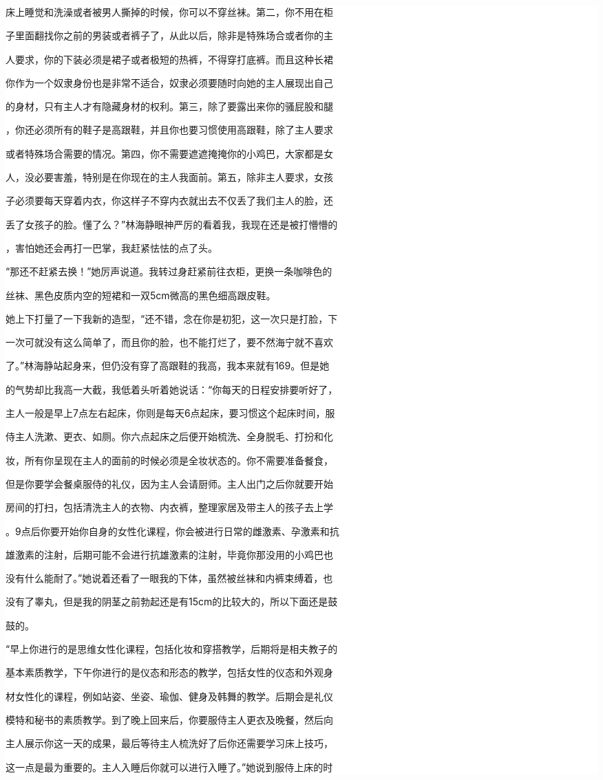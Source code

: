 床上睡觉和洗澡或者被男人撕掉的时候，你可以不穿丝袜。第二，你不用在柜

子里面翻找你之前的男装或者裤子了，从此以后，除非是特殊场合或者你的主

人要求，你的下装必须是裙子或者极短的热裤，不得穿打底裤。而且这种长裙

你作为一个奴隶身份也是非常不适合，奴隶必须要随时向她的主人展现出自己

的身材，只有主人才有隐藏身材的权利。第三，除了要露出来你的骚屁股和腿

，你还必须所有的鞋子是高跟鞋，并且你也要习惯使用高跟鞋，除了主人要求

或者特殊场合需要的情况。第四，你不需要遮遮掩掩你的小鸡巴，大家都是女

人，没必要害羞，特别是在你现在的主人我面前。第五，除非主人要求，女孩

子必须要每天穿着内衣，你这样子不穿内衣就出去不仅丢了我们主人的脸，还

丢了女孩子的脸。懂了么？”林海静眼神严厉的看着我，我现在还是被打懵懵的

，害怕她还会再打一巴掌，我赶紧怯怯的点了头。

“那还不赶紧去换！”她厉声说道。我转过身赶紧前往衣柜，更换一条咖啡色的

丝袜、黑色皮质内空的短裙和一双5cm微高的黑色细高跟皮鞋。

她上下打量了一下我新的造型，“还不错，念在你是初犯，这一次只是打脸，下

一次可就没有这么简单了，而且你的脸，也不能打烂了，要不然海宁就不喜欢

了。”林海静站起身来，但仍没有穿了高跟鞋的我高，我本来就有169。但是她

的气势却比我高一大截，我低着头听着她说话：“你每天的日程安排要听好了，

主人一般是早上7点左右起床，你则是每天6点起床，要习惯这个起床时间，服

侍主人洗漱、更衣、如厕。你六点起床之后便开始梳洗、全身脱毛、打扮和化

妆，所有你呈现在主人的面前的时候必须是全妆状态的。你不需要准备餐食，

但是你要学会餐桌服侍的礼仪，因为主人会请厨师。主人出门之后你就要开始

房间的打扫，包括清洗主人的衣物、内衣裤，整理家居及带主人的孩子去上学

。9点后你要开始你自身的女性化课程，你会被进行日常的雌激素、孕激素和抗

雄激素的注射，后期可能不会进行抗雄激素的注射，毕竟你那没用的小鸡巴也

没有什么能耐了。”她说着还看了一眼我的下体，虽然被丝袜和内裤束缚着，也

没有了睾丸，但是我的阴茎之前勃起还是有15cm的比较大的，所以下面还是鼓

鼓的。

“早上你进行的是思维女性化课程，包括化妆和穿搭教学，后期将是相夫教子的

基本素质教学，下午你进行的是仪态和形态的教学，包括女性的仪态和外观身

材女性化的课程，例如站姿、坐姿、瑜伽、健身及韩舞的教学。后期会是礼仪

模特和秘书的素质教学。到了晚上回来后，你要服侍主人更衣及晚餐，然后向

主人展示你这一天的成果，最后等待主人梳洗好了后你还需要学习床上技巧，

这一点是最为重要的。主人入睡后你就可以进行入睡了。”她说到服侍上床的时
